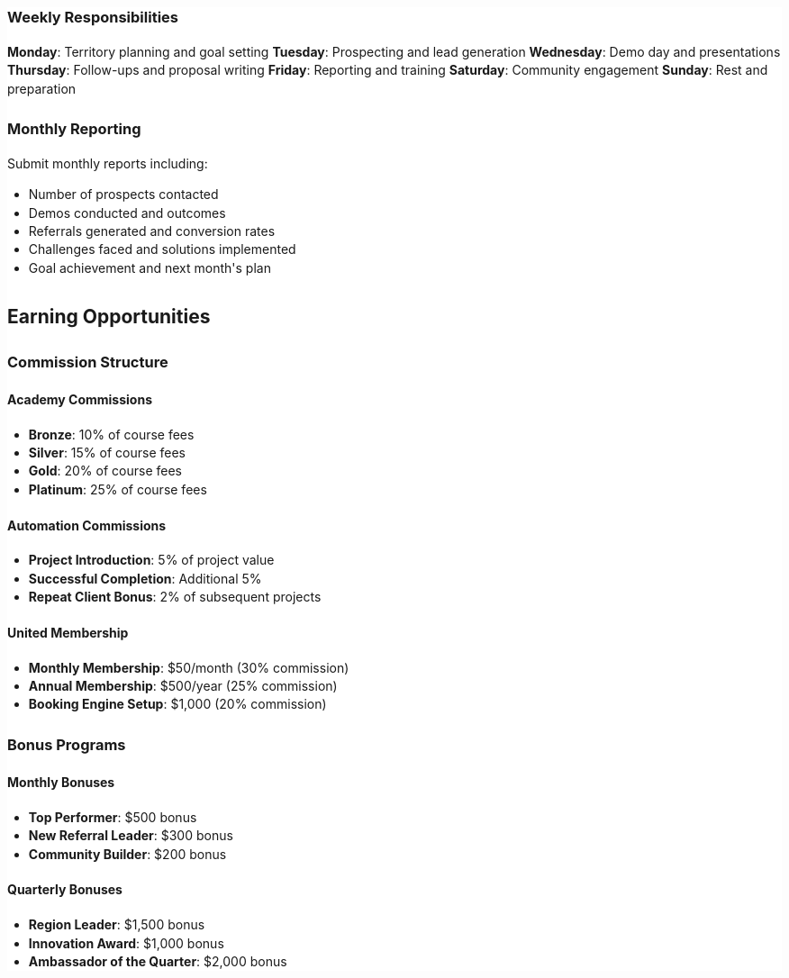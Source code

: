 ### Weekly Responsibilities

**Monday**: Territory planning and goal setting
**Tuesday**: Prospecting and lead generation
**Wednesday**: Demo day and presentations
**Thursday**: Follow-ups and proposal writing
**Friday**: Reporting and training
**Saturday**: Community engagement
**Sunday**: Rest and preparation

### Monthly Reporting

Submit monthly reports including:
- Number of prospects contacted
- Demos conducted and outcomes
- Referrals generated and conversion rates
- Challenges faced and solutions implemented
- Goal achievement and next month's plan

## Earning Opportunities

### Commission Structure

#### Academy Commissions
- **Bronze**: 10% of course fees
- **Silver**: 15% of course fees
- **Gold**: 20% of course fees
- **Platinum**: 25% of course fees

#### Automation Commissions
- **Project Introduction**: 5% of project value
- **Successful Completion**: Additional 5%
- **Repeat Client Bonus**: 2% of subsequent projects

#### United Membership
- **Monthly Membership**: $50/month (30% commission)
- **Annual Membership**: $500/year (25% commission)
- **Booking Engine Setup**: $1,000 (20% commission)

### Bonus Programs

#### Monthly Bonuses
- **Top Performer**: $500 bonus
- **New Referral Leader**: $300 bonus
- **Community Builder**: $200 bonus

#### Quarterly Bonuses
- **Region Leader**: $1,500 bonus
- **Innovation Award**: $1,000 bonus
- **Ambassador of the Quarter**: $2,000 bonus
